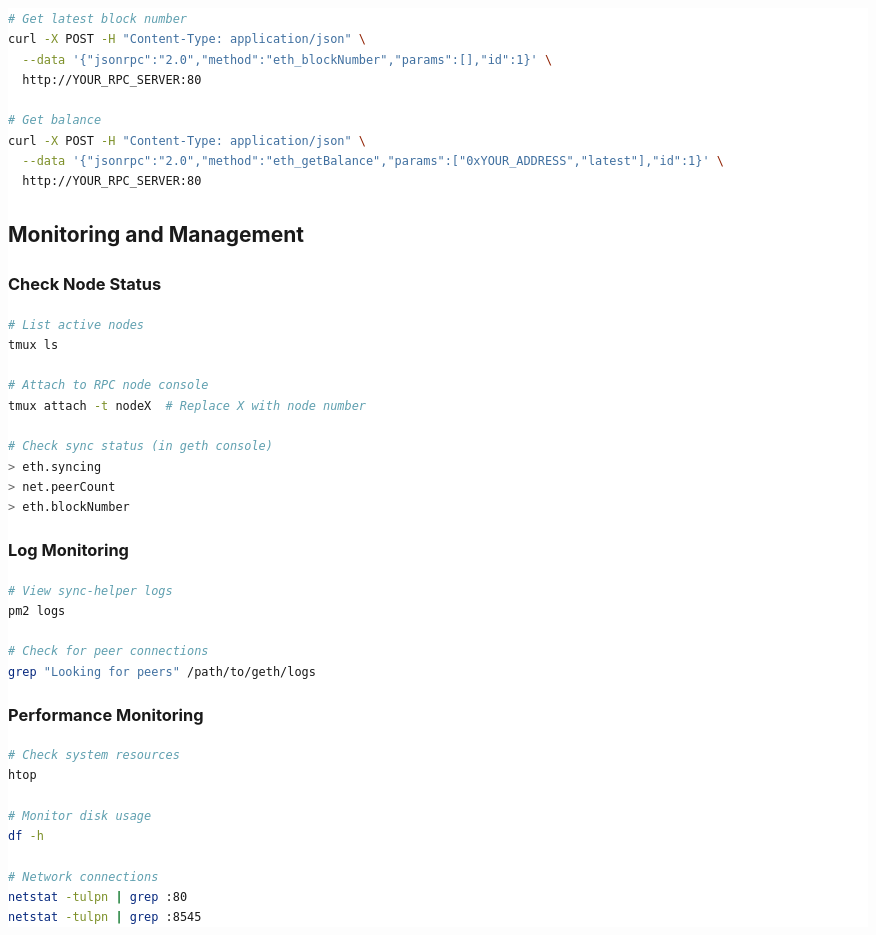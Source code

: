 ```bash
# Get latest block number
curl -X POST -H "Content-Type: application/json" \
  --data '{"jsonrpc":"2.0","method":"eth_blockNumber","params":[],"id":1}' \
  http://YOUR_RPC_SERVER:80

# Get balance
curl -X POST -H "Content-Type: application/json" \
  --data '{"jsonrpc":"2.0","method":"eth_getBalance","params":["0xYOUR_ADDRESS","latest"],"id":1}' \
  http://YOUR_RPC_SERVER:80
```

## Monitoring and Management

### Check Node Status

```bash
# List active nodes
tmux ls

# Attach to RPC node console
tmux attach -t nodeX  # Replace X with node number

# Check sync status (in geth console)
> eth.syncing
> net.peerCount
> eth.blockNumber
```

### Log Monitoring

```bash
# View sync-helper logs
pm2 logs

# Check for peer connections
grep "Looking for peers" /path/to/geth/logs
```

### Performance Monitoring

```bash
# Check system resources
htop

# Monitor disk usage
df -h

# Network connections
netstat -tulpn | grep :80
netstat -tulpn | grep :8545
```
